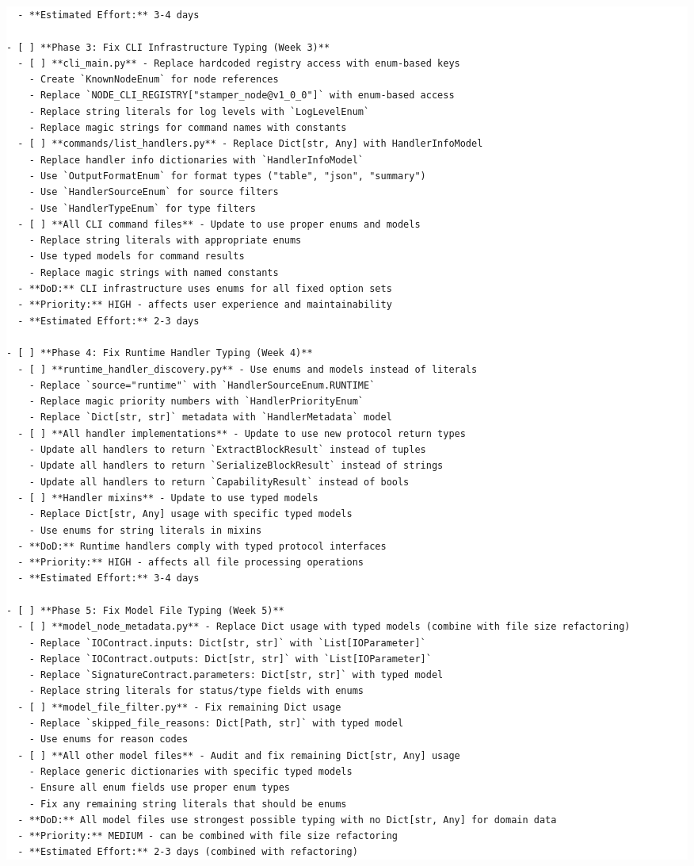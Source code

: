       - **Estimated Effort:** 3-4 days

    - [ ] **Phase 3: Fix CLI Infrastructure Typing (Week 3)**
      - [ ] **cli_main.py** - Replace hardcoded registry access with enum-based keys
        - Create `KnownNodeEnum` for node references
        - Replace `NODE_CLI_REGISTRY["stamper_node@v1_0_0"]` with enum-based access
        - Replace string literals for log levels with `LogLevelEnum`
        - Replace magic strings for command names with constants
      - [ ] **commands/list_handlers.py** - Replace Dict[str, Any] with HandlerInfoModel
        - Replace handler info dictionaries with `HandlerInfoModel`
        - Use `OutputFormatEnum` for format types ("table", "json", "summary")
        - Use `HandlerSourceEnum` for source filters
        - Use `HandlerTypeEnum` for type filters
      - [ ] **All CLI command files** - Update to use proper enums and models
        - Replace string literals with appropriate enums
        - Use typed models for command results
        - Replace magic strings with named constants
      - **DoD:** CLI infrastructure uses enums for all fixed option sets
      - **Priority:** HIGH - affects user experience and maintainability
      - **Estimated Effort:** 2-3 days

    - [ ] **Phase 4: Fix Runtime Handler Typing (Week 4)**
      - [ ] **runtime_handler_discovery.py** - Use enums and models instead of literals
        - Replace `source="runtime"` with `HandlerSourceEnum.RUNTIME`
        - Replace magic priority numbers with `HandlerPriorityEnum`
        - Replace `Dict[str, str]` metadata with `HandlerMetadata` model
      - [ ] **All handler implementations** - Update to use new protocol return types
        - Update all handlers to return `ExtractBlockResult` instead of tuples
        - Update all handlers to return `SerializeBlockResult` instead of strings
        - Update all handlers to return `CapabilityResult` instead of bools
      - [ ] **Handler mixins** - Update to use typed models
        - Replace Dict[str, Any] usage with specific typed models
        - Use enums for string literals in mixins
      - **DoD:** Runtime handlers comply with typed protocol interfaces
      - **Priority:** HIGH - affects all file processing operations
      - **Estimated Effort:** 3-4 days

    - [ ] **Phase 5: Fix Model File Typing (Week 5)**
      - [ ] **model_node_metadata.py** - Replace Dict usage with typed models (combine with file size refactoring)
        - Replace `IOContract.inputs: Dict[str, str]` with `List[IOParameter]`
        - Replace `IOContract.outputs: Dict[str, str]` with `List[IOParameter]`
        - Replace `SignatureContract.parameters: Dict[str, str]` with typed model
        - Replace string literals for status/type fields with enums
      - [ ] **model_file_filter.py** - Fix remaining Dict usage
        - Replace `skipped_file_reasons: Dict[Path, str]` with typed model
        - Use enums for reason codes
      - [ ] **All other model files** - Audit and fix remaining Dict[str, Any] usage
        - Replace generic dictionaries with specific typed models
        - Ensure all enum fields use proper enum types
        - Fix any remaining string literals that should be enums
      - **DoD:** All model files use strongest possible typing with no Dict[str, Any] for domain data
      - **Priority:** MEDIUM - can be combined with file size refactoring
      - **Estimated Effort:** 2-3 days (combined with refactoring)
